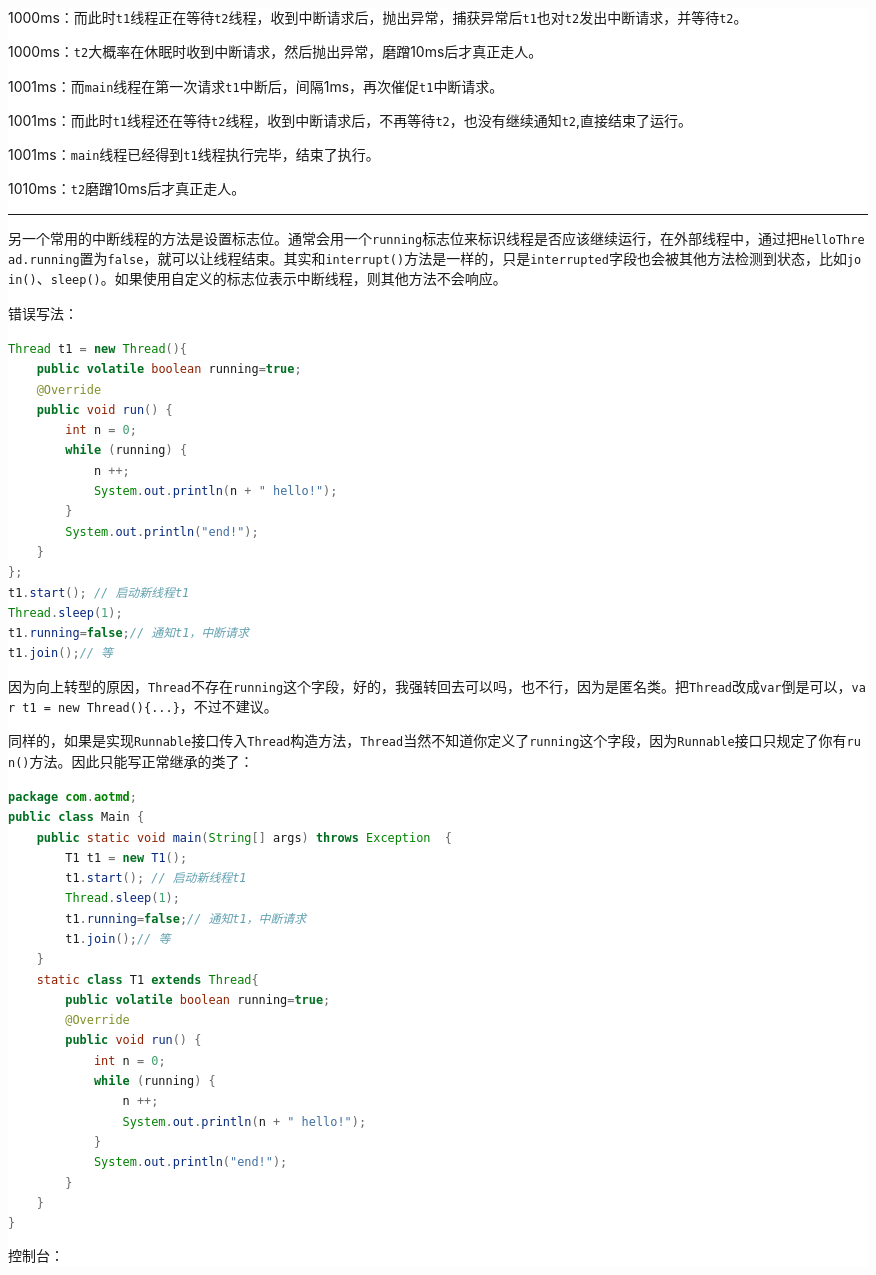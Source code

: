 1000ms：而此时`t1`线程正在等待`t2`线程，收到中断请求后，抛出异常，捕获异常后`t1`也对`t2`发出中断请求，并等待`t2`。  

1000ms：`t2`大概率在休眠时收到中断请求，然后抛出异常，磨蹭10ms后才真正走人。  

1001ms：而`main`线程在第一次请求`t1`中断后，间隔1ms，再次催促`t1`中断请求。  

1001ms：而此时`t1`线程还在等待`t2`线程，收到中断请求后，不再等待`t2`，也没有继续通知`t2`,直接结束了运行。  

1001ms：`main`线程已经得到`t1`线程执行完毕，结束了执行。  

1010ms：`t2`磨蹭10ms后才真正走人。  

------

另一个常用的中断线程的方法是设置标志位。通常会用一个`running`标志位来标识线程是否应该继续运行，在外部线程中，通过把`HelloThread.running`置为`false`，就可以让线程结束。其实和`interrupt()`方法是一样的，只是`interrupted`字段也会被其他方法检测到状态，比如`join()`、`sleep()`。如果使用自定义的标志位表示中断线程，则其他方法不会响应。  

错误写法：  

```java
Thread t1 = new Thread(){
    public volatile boolean running=true;
    @Override
    public void run() {
        int n = 0;
        while (running) {
            n ++;
            System.out.println(n + " hello!");
        }
        System.out.println("end!");
    }
};
t1.start(); // 启动新线程t1
Thread.sleep(1);
t1.running=false;// 通知t1，中断请求
t1.join();// 等
```
因为向上转型的原因，`Thread`不存在`running`这个字段，好的，我强转回去可以吗，也不行，因为是匿名类。把`Thread`改成`var`倒是可以，`var t1 = new Thread(){...}`，不过不建议。  

同样的，如果是实现`Runnable`接口传入`Thread`构造方法，`Thread`当然不知道你定义了`running`这个字段，因为`Runnable`接口只规定了你有`run()`方法。因此只能写正常继承的类了：  

```java
package com.aotmd;
public class Main {
    public static void main(String[] args) throws Exception  {
        T1 t1 = new T1();
        t1.start(); // 启动新线程t1
        Thread.sleep(1);
        t1.running=false;// 通知t1，中断请求
        t1.join();// 等
    }
    static class T1 extends Thread{
        public volatile boolean running=true;
        @Override
        public void run() {
            int n = 0;
            while (running) {
                n ++;
                System.out.println(n + " hello!");
            }
            System.out.println("end!");
        }
    }
}
```
控制台：  